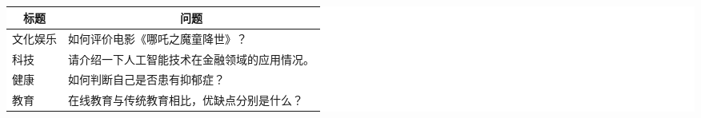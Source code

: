 | 标题                   | 问题                                                                                                                                                                                                                                                                                                                                                                                                                                                                                                                                                                                                                                                                                                                                                                                                                                                                                                                                                                                                            |
|------------------------|-----------------------------------------------------------------------------------------------------------------------------------------------------------------------------------------------------------------------------------------------------------------------------------------------------------------------------------------------------------------------------------------------------------------------------------------------------------------------------------------------------------------------------------------------------------------------------------------------------------------------------------------------------------------------------------------------------------------------------------------------------------------------------------------------------------------------------------------------------------------------------------------------------------------------------------------------------------------|
| 文化娱乐            | 如何评价电影《哪吒之魔童降世》？                                                                                                                                                                                                                                                                                                                                                                                                                                                                                                                                                                                                                                                                                                                                                                                                                                                                                                                   |
| 科技                   | 请介绍一下人工智能技术在金融领域的应用情况。                                                                                                                                                                                                                                                                                                                                                                                                                                                                                                                                                                                                                                                                                                                                                                                                                                                                                                  |
| 健康                   | 如何判断自己是否患有抑郁症？                                                                                                                                                                                                                                                                                                                                                                                                                                                                                                                                                                                                                                                                                                                                                                                                                                                                                                                     |
| 教育                   | 在线教育与传统教育相比，优缺点分别是什么？                                                                                                                                                                                                                                                                                                                                                                                                                                                                                                                                                                                                                                                                                                                                                                                                                                                                                            |